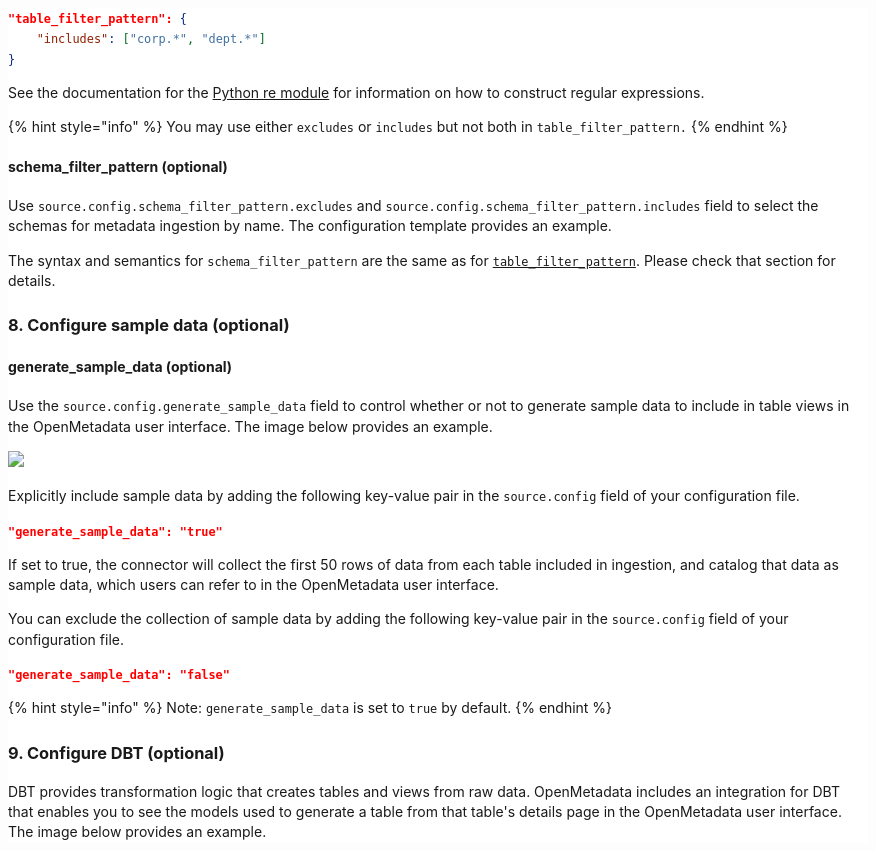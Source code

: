 ```json
"table_filter_pattern": {
    "includes": ["corp.*", "dept.*"]
}
```

See the documentation for the [Python re module](https://docs.python.org/3/library/re.html) for information on how to construct regular expressions.

{% hint style="info" %}
You may use either `excludes` or `includes` but not both in `table_filter_pattern.`
{% endhint %}

#### schema\_filter\_pattern (optional)

Use `source.config.schema_filter_pattern.excludes` and `source.config.schema_filter_pattern.includes` field to select the schemas for metadata ingestion by name. The configuration template provides an example.

The syntax and semantics for `schema_filter_pattern` are the same as for [`table_filter_pattern`](singlestore.md#table\_filter\_pattern-optional). Please check that section for details.

### 8. Configure sample data (optional)

#### generate\_sample\_data (optional)

Use the `source.config.generate_sample_data` field to control whether or not to generate sample data to include in table views in the OpenMetadata user interface. The image below provides an example.

![](../../.gitbook/assets/generate\_sample\_data.png)

Explicitly include sample data by adding the following key-value pair in the `source.config` field of your configuration file.

```json
"generate_sample_data": "true"
```

If set to true, the connector will collect the first 50 rows of data from each table included in ingestion, and catalog that data as sample data, which users can refer to in the OpenMetadata user interface.

You can exclude the collection of sample data by adding the following key-value pair in the `source.config` field of your configuration file.

```json
"generate_sample_data": "false"
```

{% hint style="info" %}
Note: `generate_sample_data` is set to `true` by default.
{% endhint %}

### 9. Configure DBT (optional)

DBT provides transformation logic that creates tables and views from raw data. OpenMetadata includes an integration for DBT that enables you to see the models used to generate a table from that table's details page in the OpenMetadata user interface. The image below provides an example.
